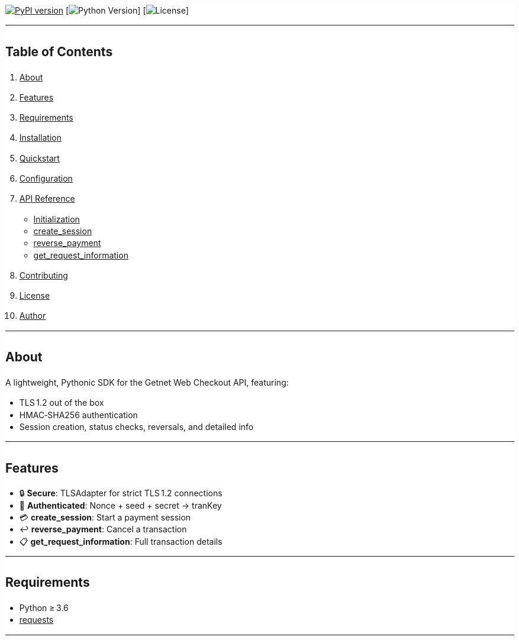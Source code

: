 [![PyPI version](https://img.shields.io/pypi/v/getnet_sdk.svg)](https://pypi.org/project/getnet_sdk/)
\[![Python Version](https://img.shields.io/pypi/pyversions/getnet_sdk.svg)]
\[![License](https://img.shields.io/github/license/ninjaroot-509/getnet_sdk.svg)]

---

## Table of Contents

1. [About](#about)
2. [Features](#features)
3. [Requirements](#requirements)
4. [Installation](#installation)
5. [Quickstart](#quickstart)
6. [Configuration](#configuration)
7. [API Reference](#api-reference)

   - [Initialization](#initialization)
   - [create_session](#create_session)
   - [reverse_payment](#reverse_payment)
   - [get_request_information](#get_request_information)

8. [Contributing](#contributing)
9. [License](#license)
10. [Author](#author)

---

## About

A lightweight, Pythonic SDK for the Getnet Web Checkout API, featuring:

- TLS 1.2 out of the box
- HMAC‑SHA256 authentication
- Session creation, status checks, reversals, and detailed info

---

## Features

- 🔒 **Secure**: TLSAdapter for strict TLS 1.2 connections
- 🔑 **Authenticated**: Nonce + seed + secret → tranKey
- 💳 **create_session**: Start a payment session
- ↩️ **reverse_payment**: Cancel a transaction
- 📋 **get_request_information**: Full transaction details

---

## Requirements

- Python ≥ 3.6
- [requests](https://pypi.org/project/requests/)

---